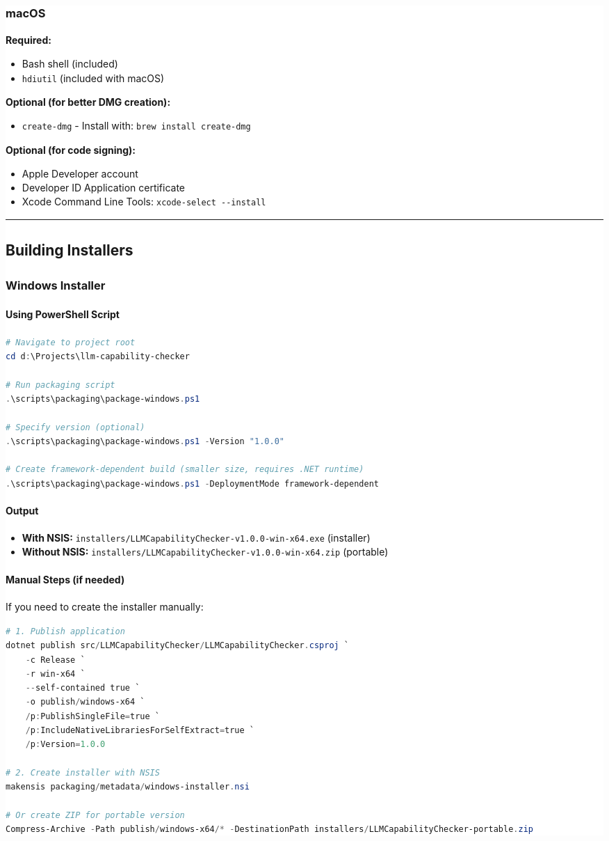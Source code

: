 ### macOS

**Required:**
- Bash shell (included)
- `hdiutil` (included with macOS)

**Optional (for better DMG creation):**
- `create-dmg` - Install with: `brew install create-dmg`

**Optional (for code signing):**
- Apple Developer account
- Developer ID Application certificate
- Xcode Command Line Tools: `xcode-select --install`

---

## Building Installers

### Windows Installer

#### Using PowerShell Script

```powershell
# Navigate to project root
cd d:\Projects\llm-capability-checker

# Run packaging script
.\scripts\packaging\package-windows.ps1

# Specify version (optional)
.\scripts\packaging\package-windows.ps1 -Version "1.0.0"

# Create framework-dependent build (smaller size, requires .NET runtime)
.\scripts\packaging\package-windows.ps1 -DeploymentMode framework-dependent
```

#### Output

- **With NSIS:** `installers/LLMCapabilityChecker-v1.0.0-win-x64.exe` (installer)
- **Without NSIS:** `installers/LLMCapabilityChecker-v1.0.0-win-x64.zip` (portable)

#### Manual Steps (if needed)

If you need to create the installer manually:

```powershell
# 1. Publish application
dotnet publish src/LLMCapabilityChecker/LLMCapabilityChecker.csproj `
    -c Release `
    -r win-x64 `
    --self-contained true `
    -o publish/windows-x64 `
    /p:PublishSingleFile=true `
    /p:IncludeNativeLibrariesForSelfExtract=true `
    /p:Version=1.0.0

# 2. Create installer with NSIS
makensis packaging/metadata/windows-installer.nsi

# Or create ZIP for portable version
Compress-Archive -Path publish/windows-x64/* -DestinationPath installers/LLMCapabilityChecker-portable.zip
```
